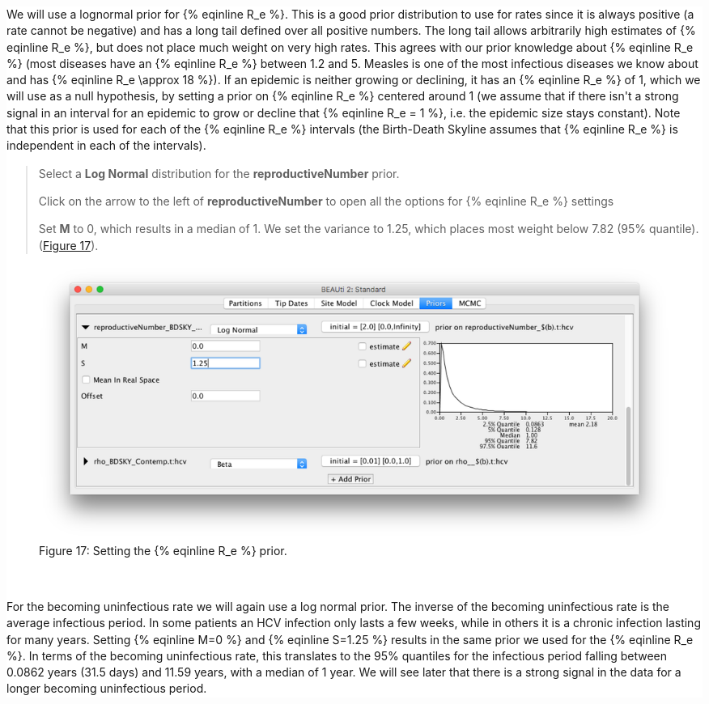 We will use a lognormal prior for {% eqinline R_e %}. This is a good prior distribution to use for rates since it is always positive (a rate cannot be negative) and has a long tail defined over all positive numbers. The long tail allows arbitrarily high estimates of {% eqinline R_e %}, but does not place much weight on very high rates. This agrees with our prior knowledge about {% eqinline R_e %} (most diseases have an {% eqinline R_e %} between 1.2 and 5. Measles is one of the most infectious diseases we know about and has {% eqinline R_e \approx 18 %}). If an epidemic is neither growing or declining, it has an {% eqinline R_e %} of 1, which we will use as a null hypothesis, by setting a prior on {% eqinline R_e %} centered around 1 (we assume that if there isn't a strong signal in an interval for an epidemic to grow or decline that {% eqinline R_e = 1 %}, i.e. the epidemic size stays constant). Note that this prior is used for each of the {% eqinline R_e %} intervals (the Birth-Death Skyline assumes that {% eqinline R_e %} is independent in each of the intervals). 

> Select a **Log Normal** distribution for the **reproductiveNumber** prior.
>
> Click on the arrow to the left of **reproductiveNumber** to open all the options for {% eqinline R_e %} settings 
>
> Set **M** to 0, which results in a median of 1. We set the variance to 1.25, which places most weight below 7.82 (95% quantile). ([Figure 17](#fig:r0prior)).
>

<figure>
	<a id="fig:r0prior"></a>
	<img src="figures/bdsky_prior_r0.png" alt="">
	<figcaption>Figure 17: Setting the {% eqinline R_e %} prior.</figcaption>
</figure>
<br>

For the becoming uninfectious rate we will again use a log normal prior. The inverse of the becoming uninfectious rate is the average infectious period. In some patients an HCV infection only lasts a few weeks, while in others it is a chronic infection lasting for many years. Setting {% eqinline M=0 %} and {% eqinline S=1.25 %} results in the same prior we used for the {% eqinline R_e %}.  In terms of the becoming uninfectious rate, this translates to the 95% quantiles for the infectious period falling between 0.0862 years (31.5 days) and 11.59 years, with a median of 1 year. We will see later that there is a strong signal in the data for a longer becoming uninfectious period. 
